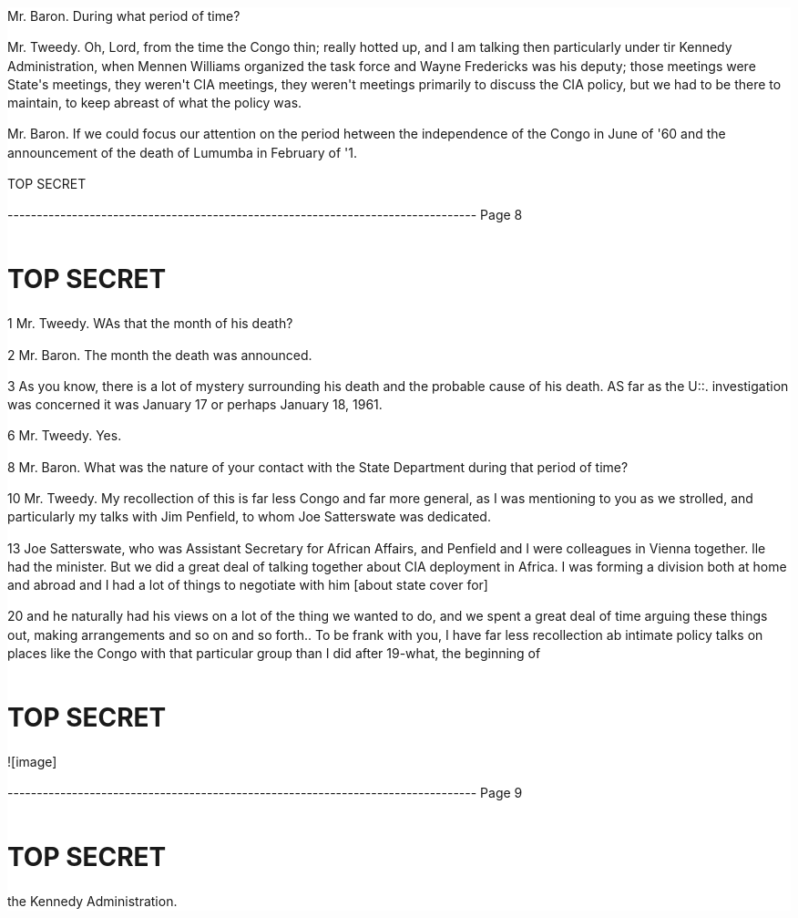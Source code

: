 Mr. Baron. During what period of time?

Mr. Tweedy. Oh, Lord, from the time the Congo thin; really hotted up, and I am talking then particularly under tir Kennedy Administration, when Mennen Williams organized the task force and Wayne Fredericks was his deputy; those meetings were State's meetings, they weren't CIA meetings, they weren't meetings primarily to discuss the CIA policy, but we had to be there to maintain, to keep abreast of what the policy was.

Mr. Baron. If we could focus our attention on the period hetween the independence of the Congo in June of '60 and the announcement of the death of Lumumba in February of '1.

TOP SECRET


-------------------------------------------------------------------------------- Page 8

# TOP SECRET

1 Mr. Tweedy. WAs that the month of his death?

2 Mr. Baron. The month the death was announced.

3 As you know, there is a lot of mystery surrounding his death and the probable cause of his death. AS far as the U::. investigation was concerned it was January 17 or perhaps January 18, 1961.

6 Mr. Tweedy. Yes.

8 Mr. Baron. What was the nature of your contact with the State Department during that period of time?

10 Mr. Tweedy. My recollection of this is far less Congo and far more general, as I was mentioning to you as we strolled, and particularly my talks with Jim Penfield, to whom Joe Satterswate was dedicated.

13 Joe Satterswate, who was Assistant Secretary for African Affairs, and Penfield and I were colleagues in Vienna together. lle had the minister. But we did a great deal of talking together about CIA deployment in Africa. I was forming a division both at home and abroad and I had a lot of things to negotiate with him [about state cover for]

20 and he naturally had his views on a lot of the thing we wanted to do, and we spent a great deal of time arguing these things out, making arrangements and so on and so forth.. To be frank with you, I have far less recollection ab intimate policy talks on places like the Congo with that particular group than I did after 19-what, the beginning of

# TOP SECRET

![image]


-------------------------------------------------------------------------------- Page 9

# TOP SECRET

the Kennedy Administration.
